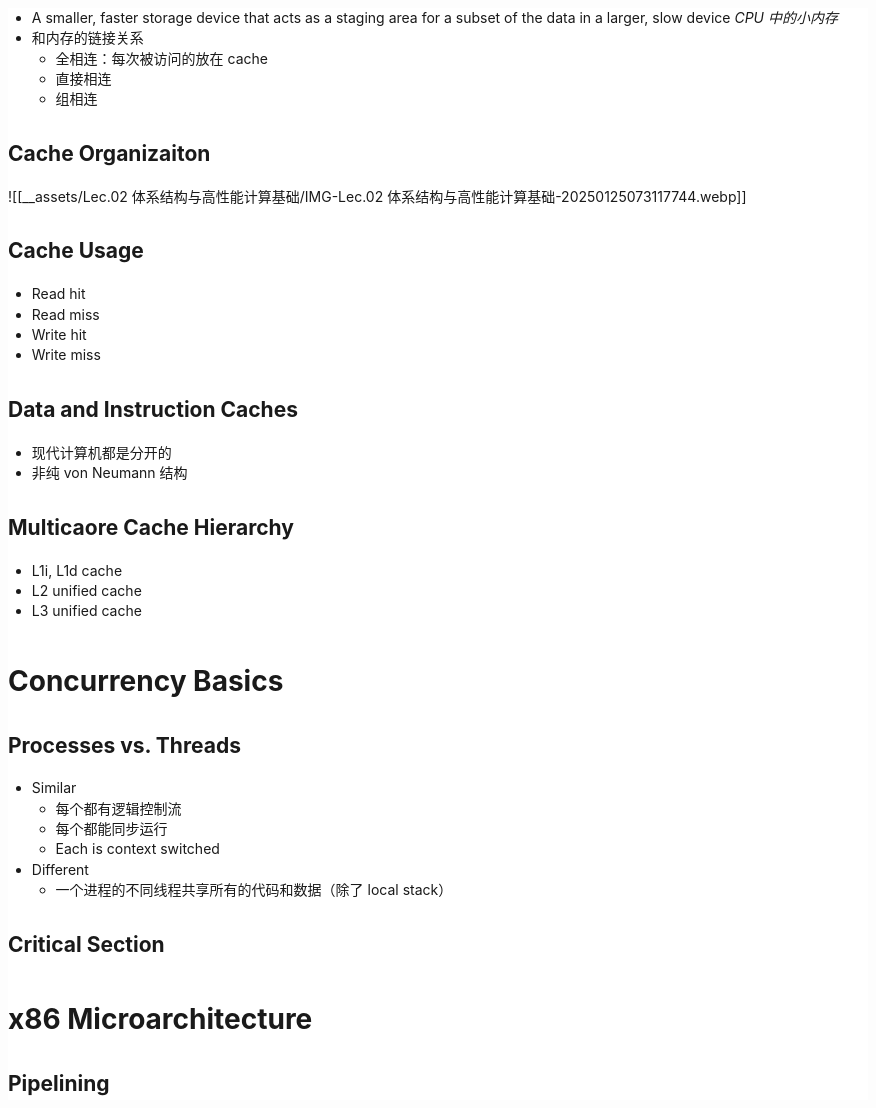 - A smaller, faster storage device that acts as a staging area for a subset of the data in a larger, slow device *CPU 中的小内存*
- 和内存的链接关系
	- 全相连：每次被访问的放在 cache
	- 直接相连
	- 组相连

## Cache Organizaiton

![[__assets/Lec.02 体系结构与高性能计算基础/IMG-Lec.02 体系结构与高性能计算基础-20250125073117744.webp]]

## Cache Usage

- Read hit
- Read miss
- Write hit
- Write miss

## Data and Instruction Caches

- 现代计算机都是分开的
- 非纯 von Neumann 结构

## Multicaore Cache Hierarchy

- L1i, L1d cache
- L2 unified cache
- L3 unified cache

# Concurrency Basics

## Processes vs. Threads

- Similar
	- 每个都有逻辑控制流
	- 每个都能同步运行
	- Each is context switched
- Different
	- 一个进程的不同线程共享所有的代码和数据（除了 local stack）

## Critical Section

# x86 Microarchitecture

## Pipelining
